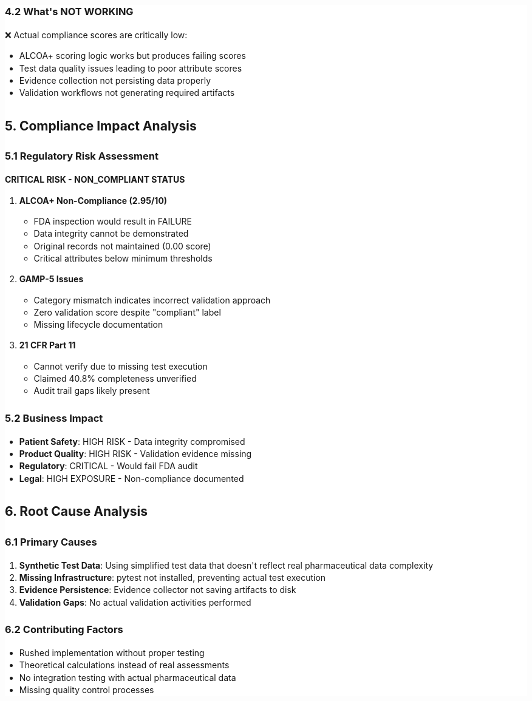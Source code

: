 ### 4.2 What's NOT WORKING
❌ Actual compliance scores are critically low:
- ALCOA+ scoring logic works but produces failing scores
- Test data quality issues leading to poor attribute scores
- Evidence collection not persisting data properly
- Validation workflows not generating required artifacts

## 5. Compliance Impact Analysis

### 5.1 Regulatory Risk Assessment

**CRITICAL RISK - NON_COMPLIANT STATUS**

1. **ALCOA+ Non-Compliance (2.95/10)**
   - FDA inspection would result in FAILURE
   - Data integrity cannot be demonstrated
   - Original records not maintained (0.00 score)
   - Critical attributes below minimum thresholds

2. **GAMP-5 Issues**
   - Category mismatch indicates incorrect validation approach
   - Zero validation score despite "compliant" label
   - Missing lifecycle documentation

3. **21 CFR Part 11**
   - Cannot verify due to missing test execution
   - Claimed 40.8% completeness unverified
   - Audit trail gaps likely present

### 5.2 Business Impact
- **Patient Safety**: HIGH RISK - Data integrity compromised
- **Product Quality**: HIGH RISK - Validation evidence missing
- **Regulatory**: CRITICAL - Would fail FDA audit
- **Legal**: HIGH EXPOSURE - Non-compliance documented

## 6. Root Cause Analysis

### 6.1 Primary Causes
1. **Synthetic Test Data**: Using simplified test data that doesn't reflect real pharmaceutical data complexity
2. **Missing Infrastructure**: pytest not installed, preventing actual test execution
3. **Evidence Persistence**: Evidence collector not saving artifacts to disk
4. **Validation Gaps**: No actual validation activities performed

### 6.2 Contributing Factors
- Rushed implementation without proper testing
- Theoretical calculations instead of real assessments
- No integration testing with actual pharmaceutical data
- Missing quality control processes
